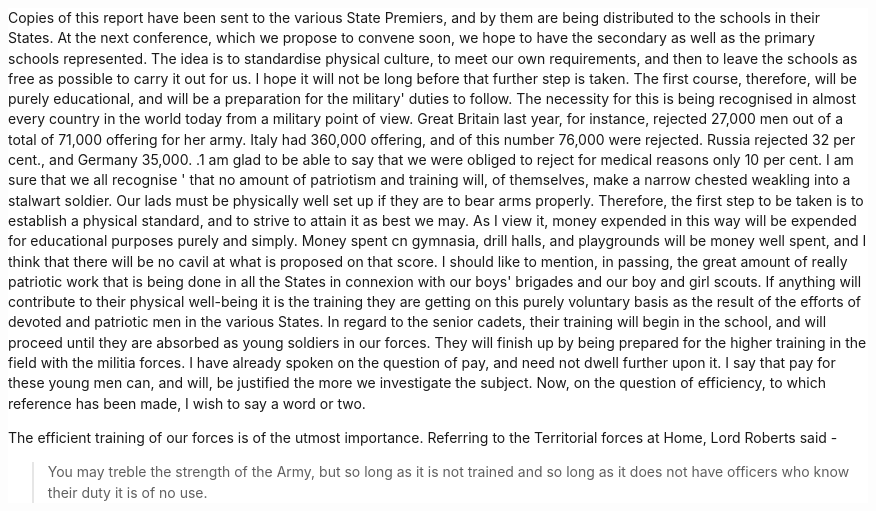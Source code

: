Copies of this report have been sent to the various State Premiers, and by them are being distributed to the schools in their States. At the next conference, which we propose to convene soon, we hope to have the secondary as well as the primary schools represented. The idea is to standardise physical culture, to meet our own requirements, and then to leave the schools as free as possible to carry it out for us. I hope it will not be long before that further step is taken. The first course, therefore, will be purely educational, and will be a preparation for the military' duties to follow. The necessity for this is being recognised in almost every country in the world today from a military point of view. Great Britain last year, for instance, rejected 27,000 men out of a total of 71,000 offering for her army. Italy had 360,000 offering, and of this number 76,000 were rejected. Russia rejected 32 per cent., and Germany 35,000.  .1  am glad to be able to say that we were obliged to reject for medical reasons only 10 per cent. I am sure that we all recognise ' that no amount of patriotism and training will, of themselves, make a narrow chested  weakling into a stalwart soldier. Our lads must be physically well set up if they are to bear arms properly. Therefore, the first step to be taken is to establish a physical standard, and to strive to attain it as best we may. As I view it, money expended in this way will be expended for educational purposes purely and simply. Money spent cn gymnasia, drill halls, and playgrounds will be money well spent, and I think that there will be no cavil at what is proposed on that score. I should like to mention, in passing, the great amount of really patriotic work that is being done in all the States in connexion with our boys' brigades and our boy and girl scouts. If anything will contribute to their physical well-being it is the training they are getting on this purely voluntary basis as the result of the efforts of devoted and patriotic men in the various States. In regard to the senior cadets, their training will begin in the school, and will proceed until they are absorbed as young soldiers in our forces. They will finish up by being prepared for the higher training in the field with the militia forces. I have already spoken on the question of pay, and need not dwell further upon it. I say that pay for these young men can, and will, be justified the more we investigate the subject. Now, on the question of efficiency, to which reference has been made, I wish to say a word or two. 

The efficient training of our forces is of the utmost importance. Referring to the Territorial forces at Home, Lord Roberts said - 

  >You may treble the strength of the Army, but so long as it is not trained and so long as it does not have officers who know their duty it is of no use. 
